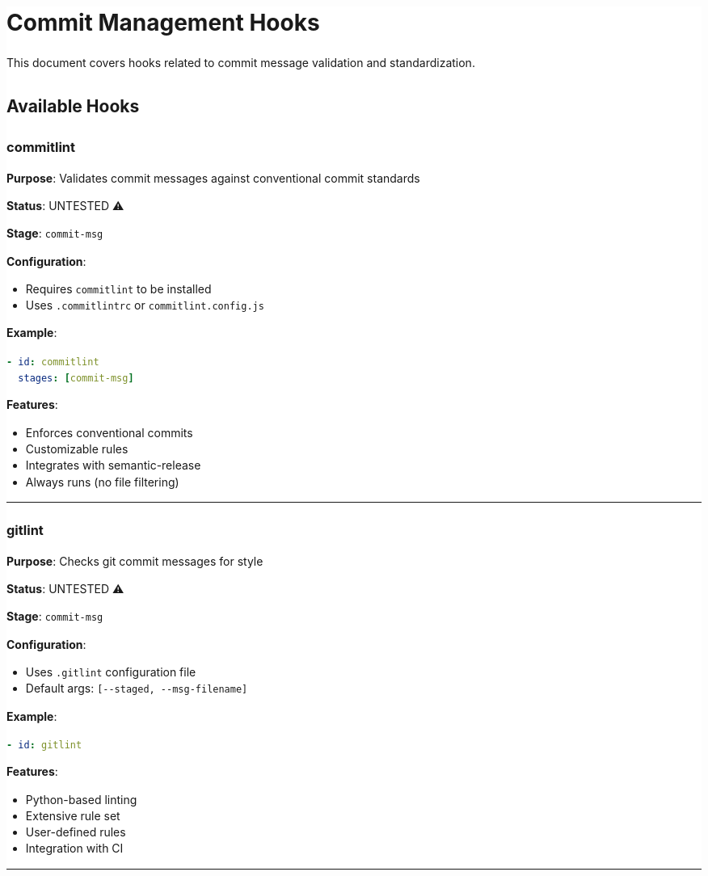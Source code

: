# Commit Management Hooks

This document covers hooks related to commit message validation and standardization.

## Available Hooks

### commitlint

**Purpose**: Validates commit messages against conventional commit standards

**Status**: UNTESTED ⚠️

**Stage**: `commit-msg`

**Configuration**:
- Requires `commitlint` to be installed
- Uses `.commitlintrc` or `commitlint.config.js`

**Example**:
```yaml
- id: commitlint
  stages: [commit-msg]
```

**Features**:
- Enforces conventional commits
- Customizable rules
- Integrates with semantic-release
- Always runs (no file filtering)

---

### gitlint

**Purpose**: Checks git commit messages for style

**Status**: UNTESTED ⚠️

**Stage**: `commit-msg`

**Configuration**:
- Uses `.gitlint` configuration file
- Default args: `[--staged, --msg-filename]`

**Example**:
```yaml
- id: gitlint
```

**Features**:
- Python-based linting
- Extensive rule set
- User-defined rules
- Integration with CI

---
